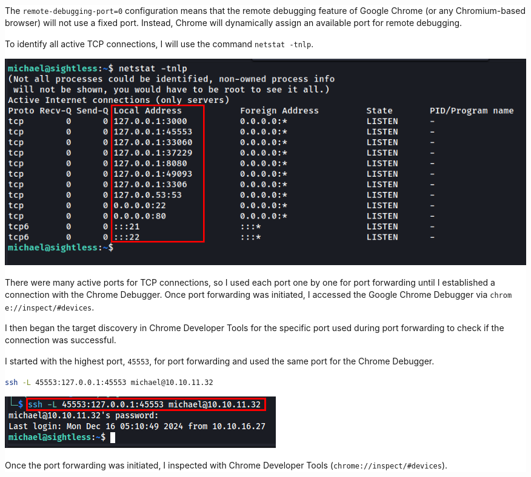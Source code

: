 The `remote-debugging-port=0` configuration means that the remote debugging feature of Google Chrome (or any Chromium-based browser) will not use a fixed port. Instead, Chrome will dynamically assign an available port for remote debugging.

To identify all active TCP connections, I will use the command `netstat -tnlp`.

![Netstat -tnlp](/assets/images/writeups/Sightless-HTB/15.png)

There were many active ports for TCP connections, so I used each port one by one for port forwarding until I established a connection with the Chrome Debugger. Once port forwarding was initiated, I accessed the Google Chrome Debugger via `chrome://inspect/#devices`.

I then began the target discovery in Chrome Developer Tools for the specific port used during port forwarding to check if the connection was successful.

I started with the highest port, `45553`, for port forwarding and used the same port for the Chrome Debugger.
```bash
ssh -L 45553:127.0.0.1:45553 michael@10.10.11.32
```

![Port Forwarding](/assets/images/writeups/Sightless-HTB/16.png)

Once the port forwarding was initiated, I inspected with Chrome Developer Tools (`chrome://inspect/#devices`).

